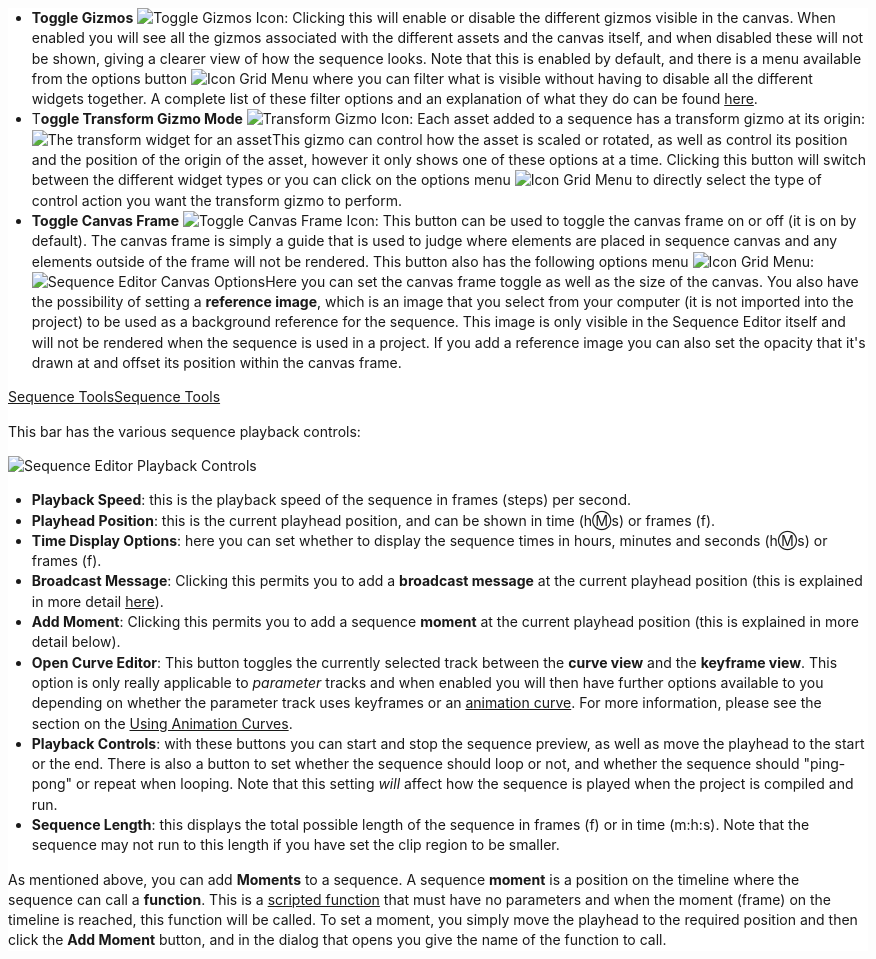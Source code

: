-   **Toggle Gizmos** ![Toggle Gizmos Icon](../assets/Images/Icons/Icon_ToggleGizmos.png): Clicking this will enable or disable the different gizmos visible in the canvas. When enabled you will see all the gizmos associated with the different assets and the canvas itself, and when disabled these will not be shown, giving a clearer view of how the sequence looks. Note that this is enabled by default, and there is a menu available from the options button ![Icon Grid Menu](../assets/Images/Icons/Icon_CanvasOptions.png) where you can filter what is visible without having to disable all the different widgets together. A complete list of these filter options and an explanation of what they do can be found [here](Sequence_Properties/The_Sequence_Canvas.md).
-   T**oggle Transform Gizmo Mode** ![Transform Gizmo Icon](../assets/Images/Icons/Icon_TransformWidget.png): Each asset added to a sequence has a transform gizmo at its origin:
    ![The transform widget for an asset](../assets/Images/Asset_Editors/Editor_Sequences_TransformWidget.gif)This gizmo can control how the asset is scaled or rotated, as well as control its position and the position of the origin of the asset, however it only shows one of these options at a time. Clicking this button will switch between the different widget types or you can click on the options menu ![Icon Grid Menu](../assets/Images/Icons/Icon_CanvasOptions.png) to directly select the type of control action you want the transform gizmo to perform.
-   **Toggle Canvas Frame** ![Toggle Canvas Frame Icon](../assets/Images/Icons/Icon_ToggleCanvas.png): This button can be used to toggle the canvas frame on or off (it is on by default). The canvas frame is simply a guide that is used to judge where elements are placed in sequence canvas and any elements outside of the frame will not be rendered. This button also has the following options menu ![Icon Grid Menu](../assets/Images/Icons/Icon_CanvasOptions.png):
    ![Sequence Editor Canvas Options](../assets/Images/Asset_Editors/Editor_Sequences_CanvasControls.png)Here you can set the canvas frame toggle as well as the size of the canvas. You also have the possibility of setting a **reference image**, which is an image that you select from your computer (it is not imported into the project) to be used as a background reference for the sequence. This image is only visible in the Sequence Editor itself and will not be rendered when the sequence is used in a project. If you add a reference image you can also set the opacity that it's drawn at and offset its position within the canvas frame.

[Sequence ToolsSequence Tools](Sequences.htm#)

This bar has the various sequence playback controls:

![Sequence Editor Playback Controls](../assets/Images/Asset_Editors/Editor_Sequences_PlaybackControls.png)

-   **Playback Speed**: this is the playback speed of the sequence in frames (steps) per second.
-   **Playhead Position**: this is the current playhead position, and can be shown in time (h:m:s) or frames (f).
-   **Time Display Options**: here you can set whether to display the sequence times in hours, minutes and seconds (h:m:s) or frames (f).
-   **Broadcast Message**: Clicking this permits you to add a **broadcast message** at the current playhead position (this is explained in more detail [here](Sequence_Properties/Broadcast_Messages.md)).
-   **Add Moment**: Clicking this permits you to add a sequence **moment** at the current playhead position (this is explained in more detail below).
-   **Open Curve Editor**: This button toggles the currently selected track between the **curve view** and the **keyframe view**. This option is only really applicable to _parameter_ tracks and when enabled you will then have further options available to you depending on whether the parameter track uses keyframes or an [animation curve](Animation_Curves.md). For more information, please see the section on the [Using Animation Curves](Sequence_Properties/Using_Animation_Curves.md).
-   **Playback Controls**: with these buttons you can start and stop the sequence preview, as well as move the playhead to the start or the end. There is also a button to set whether the sequence should loop or not, and whether the sequence should "ping-pong" or repeat when looping. Note that this setting _will_ affect how the sequence is played when the project is compiled and run.
-   **Sequence Length**: this displays the total possible length of the sequence in frames (f) or in time (m:h:s). Note that the sequence may not run to this length if you have set the clip region to be smaller.

As mentioned above, you can add **Moments** to a sequence. A sequence **moment** is a position on the timeline where the sequence can call a **function**. This is a [scripted function](../GameMaker_Language/GML_Overview/Script_Functions.md) that must have no parameters and when the moment (frame) on the timeline is reached, this function will be called. To set a moment, you simply move the playhead to the required position and then click the **Add Moment** button, and in the dialog that opens you give the name of the function to call.
